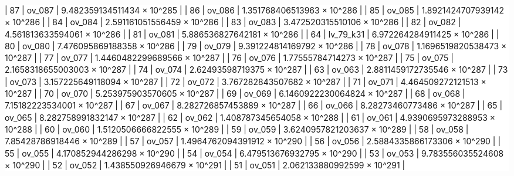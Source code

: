 | 87 | ov_087 | 9.482359134511434 × 10^285 |
| 86 | ov_086 | 1.351768406513963 × 10^286 |
| 85 | ov_085 | 1.8921424707939142 × 10^286 |
| 84 | ov_084 | 2.591161051556459 × 10^286 |
| 83 | ov_083 | 3.472520315510106 × 10^286 |
| 82 | ov_082 | 4.561813633594061 × 10^286 |
| 81 | ov_081 | 5.886536827642181 × 10^286 |
| 64 | lv_79_k31 | 6.972264284911425 × 10^286 |
| 80 | ov_080 | 7.476095869188358 × 10^286 |
| 79 | ov_079 | 9.391224814169792 × 10^286 |
| 78 | ov_078 | 1.1696519820538473 × 10^287 |
| 77 | ov_077 | 1.4460482299689566 × 10^287 |
| 76 | ov_076 | 1.77555784714273 × 10^287 |
| 75 | ov_075 | 2.1658318655003003 × 10^287 |
| 74 | ov_074 | 2.62493598719375 × 10^287 |
| 63 | ov_063 | 2.8811459172735546 × 10^287 |
| 73 | ov_073 | 3.157225649118094 × 10^287 |
| 72 | ov_072 | 3.767282843507682 × 10^287 |
| 71 | ov_071 | 4.464509272121513 × 10^287 |
| 70 | ov_070 | 5.253975903570605 × 10^287 |
| 69 | ov_069 | 6.1460922230064824 × 10^287 |
| 68 | ov_068 | 7.15182223534001 × 10^287 |
| 67 | ov_067 | 8.282726857453889 × 10^287 |
| 66 | ov_066 | 8.28273460773486 × 10^287 |
| 65 | ov_065 | 8.282758991832147 × 10^287 |
| 62 | ov_062 | 1.408787345654058 × 10^288 |
| 61 | ov_061 | 4.9390695973288953 × 10^288 |
| 60 | ov_060 | 1.5120506666822555 × 10^289 |
| 59 | ov_059 | 3.6240957821203637 × 10^289 |
| 58 | ov_058 | 7.85428786918446 × 10^289 |
| 57 | ov_057 | 1.4964762094391912 × 10^290 |
| 56 | ov_056 | 2.5884335866173306 × 10^290 |
| 55 | ov_055 | 4.170852944286298 × 10^290 |
| 54 | ov_054 | 6.479513676932795 × 10^290 |
| 53 | ov_053 | 9.783556035524608 × 10^290 |
| 52 | ov_052 | 1.438550926946679 × 10^291 |
| 51 | ov_051 | 2.062133880992599 × 10^291 |